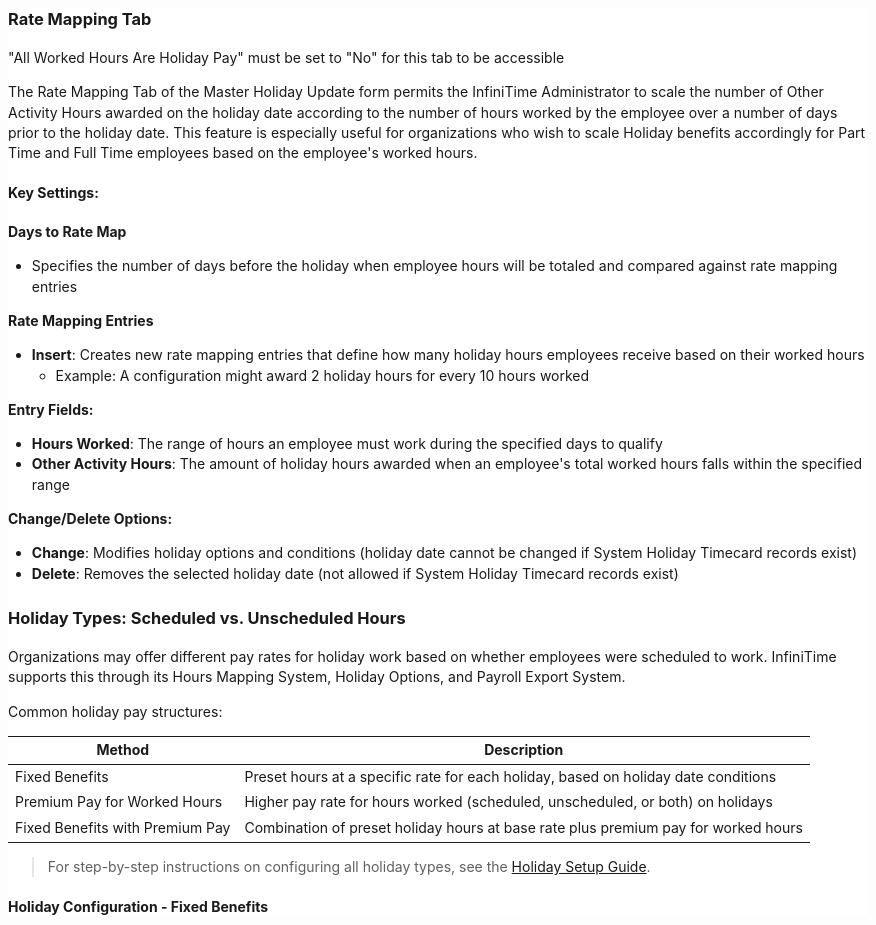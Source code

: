 ### Rate Mapping Tab

"All Worked Hours Are Holiday Pay" must be set to "No" for this tab to be accessible

The Rate Mapping Tab of the Master Holiday
Update form permits the InfiniTime
Administrator to scale the number of Other Activity Hours awarded on the
holiday date according to the number of hours worked by the employee over
a number of days prior to the holiday date. This feature is especially
useful for organizations who wish to scale Holiday benefits accordingly
for Part Time and Full Time employees based on the employee's worked hours.

#### Key Settings:

**Days to Rate Map**

- Specifies the number of days before the holiday when employee hours will be totaled and compared against rate mapping entries

**Rate Mapping Entries**

- **Insert**: Creates new rate mapping entries that define how many holiday hours employees receive based on their worked hours
  - Example: A configuration might award 2 holiday hours for every 10 hours worked

**Entry Fields:**

- **Hours Worked**: The range of hours an employee must work during the specified days to qualify
- **Other Activity Hours**: The amount of holiday hours awarded when an employee's total worked hours falls within the specified range

**Change/Delete Options:**

- **Change**: Modifies holiday options and conditions (holiday date cannot be changed if System Holiday Timecard records exist)
- **Delete**: Removes the selected holiday date (not allowed if System Holiday Timecard records exist)

### Holiday Types: Scheduled vs. Unscheduled Hours

Organizations may offer different pay rates for holiday work based on whether employees were scheduled to work. InfiniTime supports this through its Hours Mapping System, Holiday Options, and Payroll Export System.

Common holiday pay structures:

| Method                          | Description                                                                        |
| ------------------------------- | ---------------------------------------------------------------------------------- |
| Fixed Benefits                  | Preset hours at a specific rate for each holiday, based on holiday date conditions |
| Premium Pay for Worked Hours    | Higher pay rate for hours worked (scheduled, unscheduled, or both) on holidays     |
| Fixed Benefits with Premium Pay | Combination of preset holiday hours at base rate plus premium pay for worked hours |

> For step-by-step instructions on configuring all holiday types, see the [Holiday Setup Guide](holiday_setup_guide.md).

#### Holiday Configuration - Fixed Benefits
